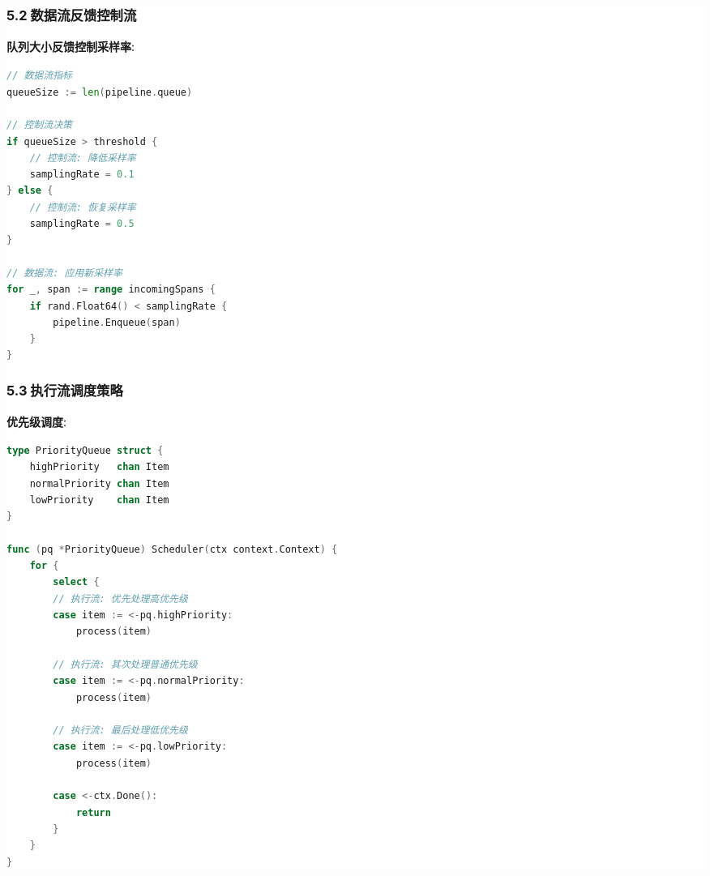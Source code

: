 ### 5.2 数据流反馈控制流

**队列大小反馈控制采样率**:

```go
// 数据流指标
queueSize := len(pipeline.queue)

// 控制流决策
if queueSize > threshold {
    // 控制流: 降低采样率
    samplingRate = 0.1
} else {
    // 控制流: 恢复采样率
    samplingRate = 0.5
}

// 数据流: 应用新采样率
for _, span := range incomingSpans {
    if rand.Float64() < samplingRate {
        pipeline.Enqueue(span)
    }
}
```

### 5.3 执行流调度策略

**优先级调度**:

```go
type PriorityQueue struct {
    highPriority   chan Item
    normalPriority chan Item
    lowPriority    chan Item
}

func (pq *PriorityQueue) Scheduler(ctx context.Context) {
    for {
        select {
        // 执行流: 优先处理高优先级
        case item := <-pq.highPriority:
            process(item)
            
        // 执行流: 其次处理普通优先级
        case item := <-pq.normalPriority:
            process(item)
            
        // 执行流: 最后处理低优先级
        case item := <-pq.lowPriority:
            process(item)
            
        case <-ctx.Done():
            return
        }
    }
}
```
